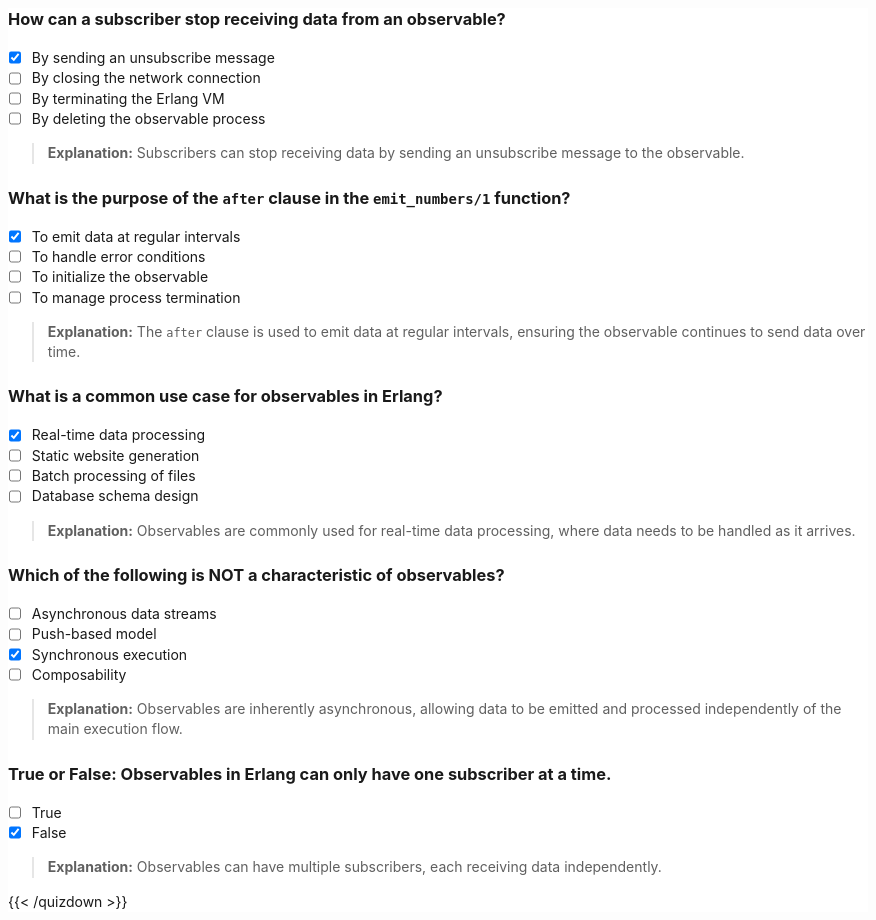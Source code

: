 ### How can a subscriber stop receiving data from an observable?

- [x] By sending an unsubscribe message
- [ ] By closing the network connection
- [ ] By terminating the Erlang VM
- [ ] By deleting the observable process

> **Explanation:** Subscribers can stop receiving data by sending an unsubscribe message to the observable.

### What is the purpose of the `after` clause in the `emit_numbers/1` function?

- [x] To emit data at regular intervals
- [ ] To handle error conditions
- [ ] To initialize the observable
- [ ] To manage process termination

> **Explanation:** The `after` clause is used to emit data at regular intervals, ensuring the observable continues to send data over time.

### What is a common use case for observables in Erlang?

- [x] Real-time data processing
- [ ] Static website generation
- [ ] Batch processing of files
- [ ] Database schema design

> **Explanation:** Observables are commonly used for real-time data processing, where data needs to be handled as it arrives.

### Which of the following is NOT a characteristic of observables?

- [ ] Asynchronous data streams
- [ ] Push-based model
- [x] Synchronous execution
- [ ] Composability

> **Explanation:** Observables are inherently asynchronous, allowing data to be emitted and processed independently of the main execution flow.

### True or False: Observables in Erlang can only have one subscriber at a time.

- [ ] True
- [x] False

> **Explanation:** Observables can have multiple subscribers, each receiving data independently.

{{< /quizdown >}}
